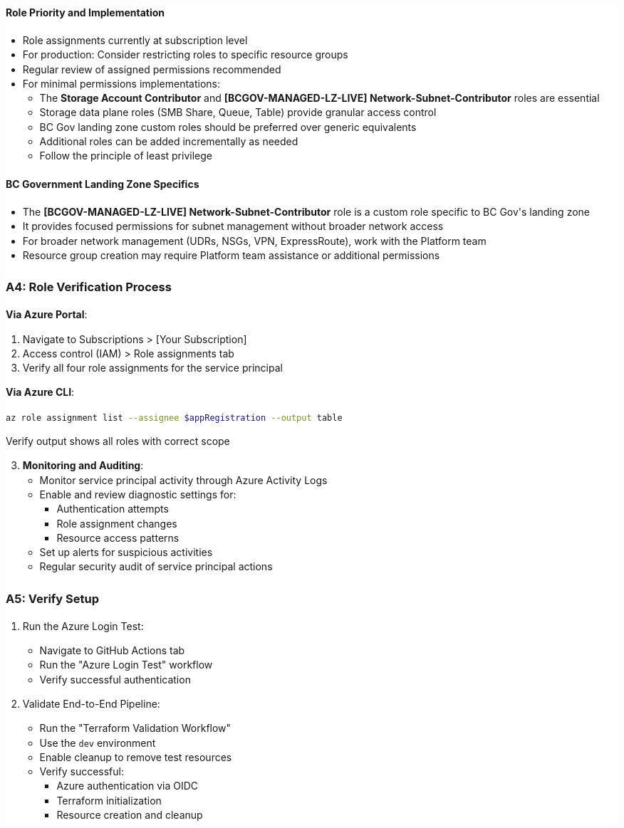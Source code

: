 #### Role Priority and Implementation

   - Role assignments currently at subscription level
   - For production: Consider restricting roles to specific resource groups
   - Regular review of assigned permissions recommended
   - For minimal permissions implementations:
     - The **Storage Account Contributor** and **[BCGOV-MANAGED-LZ-LIVE] Network-Subnet-Contributor** roles are essential
     - Storage data plane roles (SMB Share, Queue, Table) provide granular access control
     - BC Gov landing zone custom roles should be preferred over generic equivalents
     - Additional roles can be added incrementally as needed
     - Follow the principle of least privilege
   
#### BC Government Landing Zone Specifics
   - The **[BCGOV-MANAGED-LZ-LIVE] Network-Subnet-Contributor** role is a custom role specific to BC Gov's landing zone
   - It provides focused permissions for subnet management without broader network access
   - For broader network management (UDRs, NSGs, VPN, ExpressRoute), work with the Platform team
   - Resource group creation may require Platform team assistance or additional permissions

### A4: Role Verification Process
   
   **Via Azure Portal**:
   1. Navigate to Subscriptions > [Your Subscription]
   2. Access control (IAM) > Role assignments tab
   3. Verify all four role assignments for the service principal
   
   **Via Azure CLI**:
   ```bash
   az role assignment list --assignee $appRegistration --output table
   ```
   Verify output shows all roles with correct scope

3. **Monitoring and Auditing**:
   - Monitor service principal activity through Azure Activity Logs
   - Enable and review diagnostic settings for:
     - Authentication attempts
     - Role assignment changes
     - Resource access patterns
   - Set up alerts for suspicious activities
   - Regular security audit of service principal actions

### A5: Verify Setup

1. Run the Azure Login Test:
   - Navigate to GitHub Actions tab
   - Run the "Azure Login Test" workflow
   - Verify successful authentication

2. Validate End-to-End Pipeline:
   - Run the "Terraform Validation Workflow"
   - Use the `dev` environment
   - Enable cleanup to remove test resources
   - Verify successful:
     - Azure authentication via OIDC
     - Terraform initialization
     - Resource creation and cleanup
